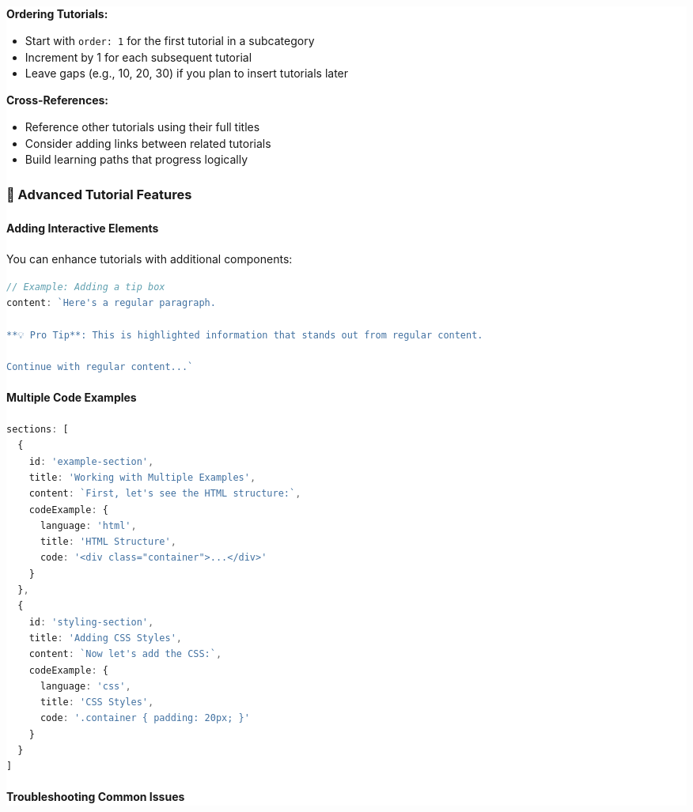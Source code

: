 **Ordering Tutorials:**
- Start with `order: 1` for the first tutorial in a subcategory
- Increment by 1 for each subsequent tutorial
- Leave gaps (e.g., 10, 20, 30) if you plan to insert tutorials later

**Cross-References:**
- Reference other tutorials using their full titles
- Consider adding links between related tutorials
- Build learning paths that progress logically

### 🔄 Advanced Tutorial Features

#### Adding Interactive Elements

You can enhance tutorials with additional components:

```typescript
// Example: Adding a tip box
content: `Here's a regular paragraph.

**💡 Pro Tip**: This is highlighted information that stands out from regular content.

Continue with regular content...`
```

#### Multiple Code Examples

```typescript
sections: [
  {
    id: 'example-section',
    title: 'Working with Multiple Examples',
    content: `First, let's see the HTML structure:`,
    codeExample: {
      language: 'html',
      title: 'HTML Structure',
      code: '<div class="container">...</div>'
    }
  },
  {
    id: 'styling-section', 
    title: 'Adding CSS Styles',
    content: `Now let's add the CSS:`,
    codeExample: {
      language: 'css',
      title: 'CSS Styles',
      code: '.container { padding: 20px; }'
    }
  }
]
```

#### Troubleshooting Common Issues
